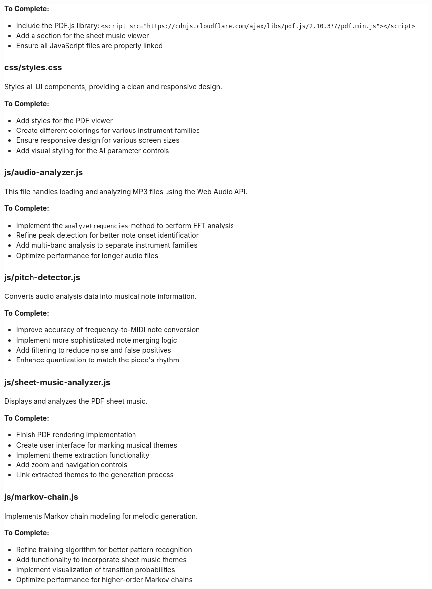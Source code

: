 **To Complete:**
- Include the PDF.js library: `<script src="https://cdnjs.cloudflare.com/ajax/libs/pdf.js/2.10.377/pdf.min.js"></script>`
- Add a section for the sheet music viewer
- Ensure all JavaScript files are properly linked

### css/styles.css

Styles all UI components, providing a clean and responsive design.

**To Complete:**
- Add styles for the PDF viewer
- Create different colorings for various instrument families
- Ensure responsive design for various screen sizes
- Add visual styling for the AI parameter controls

### js/audio-analyzer.js

This file handles loading and analyzing MP3 files using the Web Audio API.

**To Complete:**
- Implement the `analyzeFrequencies` method to perform FFT analysis
- Refine peak detection for better note onset identification
- Add multi-band analysis to separate instrument families
- Optimize performance for longer audio files

### js/pitch-detector.js

Converts audio analysis data into musical note information.

**To Complete:**
- Improve accuracy of frequency-to-MIDI note conversion
- Implement more sophisticated note merging logic
- Add filtering to reduce noise and false positives
- Enhance quantization to match the piece's rhythm

### js/sheet-music-analyzer.js

Displays and analyzes the PDF sheet music.

**To Complete:**
- Finish PDF rendering implementation
- Create user interface for marking musical themes
- Implement theme extraction functionality
- Add zoom and navigation controls
- Link extracted themes to the generation process

### js/markov-chain.js

Implements Markov chain modeling for melodic generation.

**To Complete:**
- Refine training algorithm for better pattern recognition
- Add functionality to incorporate sheet music themes
- Implement visualization of transition probabilities
- Optimize performance for higher-order Markov chains
